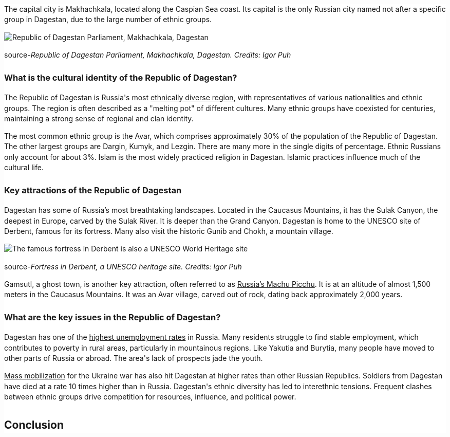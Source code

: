 The capital city is Makhachkala, located along the Caspian Sea coast. Its capital is the only Russian city named not after a specific group in Dagestan, due to the large number of ethnic groups. 

![Republic of Dagestan Parliament, Makhachkala, Dagestan](/images/republic-dagestan-parliament-makhachkala-MzNj.png)

source-*Republic of Dagestan Parliament, Makhachkala, Dagestan. Credits: Igor Puh*

### What is the cultural identity of the Republic of Dagestan?

The Republic of Dagestan is Russia's most [ethnically diverse region](http://www.council.gov.ru/en/structure/regions/DA/), with representatives of various nationalities and ethnic groups. The region is often described as a "melting pot" of different cultures. Many ethnic groups have coexisted for centuries, maintaining a strong sense of regional and clan identity.

The most common ethnic group is the Avar, which comprises approximately 30% of the population of the Republic of Dagestan. The other largest groups are Dargin, Kumyk, and Lezgin. There are many more in the single digits of percentage. Ethnic Russians only account for about 3%. Islam is the most widely practiced religion in Dagestan. Islamic practices influence much of the cultural life.  

### Key attractions of the Republic of Dagestan

Dagestan has some of Russia’s most breathtaking landscapes. Located in the Caucasus Mountains, it has the Sulak Canyon, the deepest in Europe, carved by the Sulak River. It is deeper than the Grand Canyon. Dagestan is home to the UNESCO site of Derbent, famous for its fortress. Many also visit the historic Gunib and Chokh, a mountain village.

![The famous fortress in Derbent is also a UNESCO World Heritage site](/images/derbent-fortress-unesco-heritage-k1OD.png)

source-*Fortress in Derbent, a UNESCO heritage site. Credits: Igor Puh*

Gamsutl, a ghost town, is another key attraction, often referred to as [Russia’s Machu Picchu](https://www.gw2ru.com/travel/2687-gamsutl-ancient-ghost-village#:~:text=Gamsutl%20has%20an%20aura%20of,myths%2C%20both%20plausible%20and%20fantastic.). It is at an altitude of almost 1,500 meters in the Caucasus Mountains. It was an Avar village, carved out of rock, dating back approximately 2,000 years.

### What are the key issues in the Republic of Dagestan? 

Dagestan has one of the [highest unemployment rates](https://odessa-journal.com/foreign-intelligence-service-the-north-caucasus-has-topped-the-ranking-for-the-highest-unemployment-rate-among-the-regions-of-russia#:~:text=Following%20Ingushetia%20are%20Dagestan%20\(11.5,Kabardino%2DBalkaria%20\(4.8%25\).) in Russia. Many residents struggle to find stable employment, which contributes to poverty in rural areas, particularly in mountainous regions. Like Yakutia and Burytia, many people have moved to other parts of Russia or abroad. The area's lack of prospects jade the youth. 

[Mass mobilization](https://www.bbc.com/news/world-europe-63028586) for the Ukraine war has also hit Dagestan at higher rates than other Russian Republics. Soldiers from Dagestan have died at a rate 10 times higher than in Russia. Dagestan's ethnic diversity has led to interethnic tensions. Frequent clashes between ethnic groups drive competition for resources, influence, and political power. 

## Conclusion
